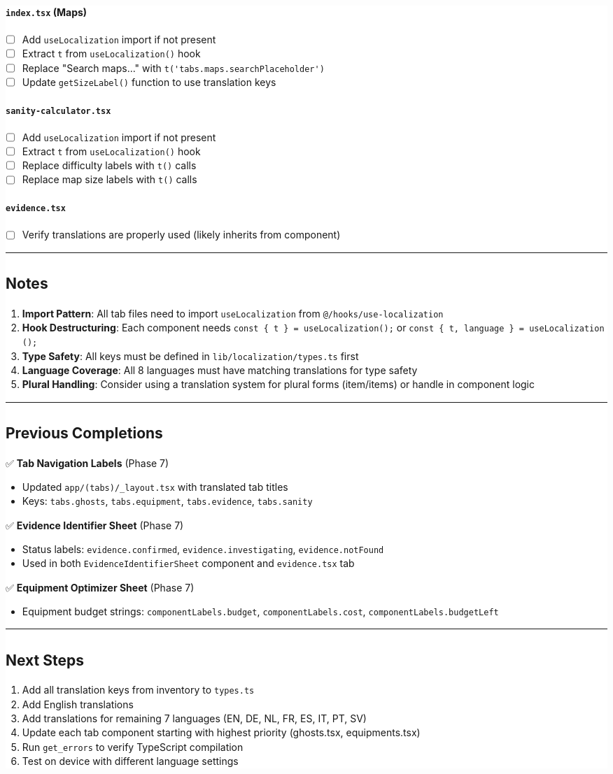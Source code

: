 #### `index.tsx` (Maps)
- [ ] Add `useLocalization` import if not present
- [ ] Extract `t` from `useLocalization()` hook
- [ ] Replace "Search maps..." with `t('tabs.maps.searchPlaceholder')`
- [ ] Update `getSizeLabel()` function to use translation keys

#### `sanity-calculator.tsx`
- [ ] Add `useLocalization` import if not present
- [ ] Extract `t` from `useLocalization()` hook
- [ ] Replace difficulty labels with `t()` calls
- [ ] Replace map size labels with `t()` calls

#### `evidence.tsx`
- [ ] Verify translations are properly used (likely inherits from component)

---

## Notes

1. **Import Pattern**: All tab files need to import `useLocalization` from `@/hooks/use-localization`
2. **Hook Destructuring**: Each component needs `const { t } = useLocalization();` or `const { t, language } = useLocalization();`
3. **Type Safety**: All keys must be defined in `lib/localization/types.ts` first
4. **Language Coverage**: All 8 languages must have matching translations for type safety
5. **Plural Handling**: Consider using a translation system for plural forms (item/items) or handle in component logic

---

## Previous Completions

✅ **Tab Navigation Labels** (Phase 7)
- Updated `app/(tabs)/_layout.tsx` with translated tab titles
- Keys: `tabs.ghosts`, `tabs.equipment`, `tabs.evidence`, `tabs.sanity`

✅ **Evidence Identifier Sheet** (Phase 7)
- Status labels: `evidence.confirmed`, `evidence.investigating`, `evidence.notFound`
- Used in both `EvidenceIdentifierSheet` component and `evidence.tsx` tab

✅ **Equipment Optimizer Sheet** (Phase 7)
- Equipment budget strings: `componentLabels.budget`, `componentLabels.cost`, `componentLabels.budgetLeft`

---

## Next Steps

1. Add all translation keys from inventory to `types.ts`
2. Add English translations
3. Add translations for remaining 7 languages (EN, DE, NL, FR, ES, IT, PT, SV)
4. Update each tab component starting with highest priority (ghosts.tsx, equipments.tsx)
5. Run `get_errors` to verify TypeScript compilation
6. Test on device with different language settings


